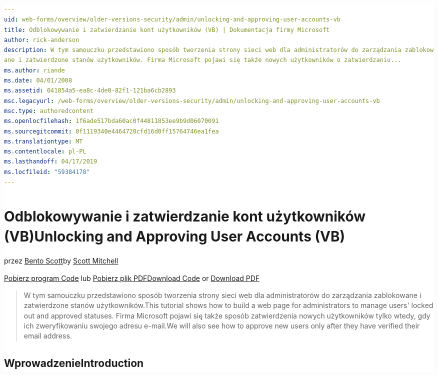 ```yaml
---
uid: web-forms/overview/older-versions-security/admin/unlocking-and-approving-user-accounts-vb
title: Odblokowywanie i zatwierdzanie kont użytkowników (VB) | Dokumentacja firmy Microsoft
author: rick-anderson
description: W tym samouczku przedstawiono sposób tworzenia strony sieci web dla administratorów do zarządzania zablokowane i zatwierdzone stanów użytkowników. Firma Microsoft pojawi się także nowych użytkowników o zatwierdzaniu...
ms.author: riande
ms.date: 04/01/2008
ms.assetid: 041854a5-ea8c-4de0-82f1-121ba6cb2893
msc.legacyurl: /web-forms/overview/older-versions-security/admin/unlocking-and-approving-user-accounts-vb
msc.type: authoredcontent
ms.openlocfilehash: 1f6ade517bda60ac0f44811853ee9b9d06070091
ms.sourcegitcommit: 0f1119340e4464720cfd16d0ff15764746ea1fea
ms.translationtype: MT
ms.contentlocale: pl-PL
ms.lasthandoff: 04/17/2019
ms.locfileid: "59384178"
---
```

# <a name="unlocking-and-approving-user-accounts-vb"></a><span data-ttu-id="7e5fb-104">Odblokowywanie i zatwierdzanie kont użytkowników (VB)</span><span class="sxs-lookup"><span data-stu-id="7e5fb-104">Unlocking and Approving User Accounts (VB)</span></span>

<span data-ttu-id="7e5fb-105">przez [Bento Scott](https://twitter.com/ScottOnWriting)</span><span class="sxs-lookup"><span data-stu-id="7e5fb-105">by [Scott Mitchell](https://twitter.com/ScottOnWriting)</span></span>

<span data-ttu-id="7e5fb-106">[Pobierz program Code](http://download.microsoft.com/download/6/0/e/60e1bd94-e5f9-4d5a-a079-f23c98f4f67d/VB.14.zip) lub [Pobierz plik PDF](http://download.microsoft.com/download/6/0/e/60e1bd94-e5f9-4d5a-a079-f23c98f4f67d/aspnet_tutorial14_UnlockAndApprove_vb.pdf)</span><span class="sxs-lookup"><span data-stu-id="7e5fb-106">[Download Code](http://download.microsoft.com/download/6/0/e/60e1bd94-e5f9-4d5a-a079-f23c98f4f67d/VB.14.zip) or [Download PDF](http://download.microsoft.com/download/6/0/e/60e1bd94-e5f9-4d5a-a079-f23c98f4f67d/aspnet_tutorial14_UnlockAndApprove_vb.pdf)</span></span>

> <span data-ttu-id="7e5fb-107">W tym samouczku przedstawiono sposób tworzenia strony sieci web dla administratorów do zarządzania zablokowane i zatwierdzone stanów użytkowników.</span><span class="sxs-lookup"><span data-stu-id="7e5fb-107">This tutorial shows how to build a web page for administrators to manage users' locked out and approved statuses.</span></span> <span data-ttu-id="7e5fb-108">Firma Microsoft pojawi się także sposób zatwierdzenia nowych użytkowników tylko wtedy, gdy ich zweryfikowaniu swojego adresu e-mail.</span><span class="sxs-lookup"><span data-stu-id="7e5fb-108">We will also see how to approve new users only after they have verified their email address.</span></span>


## <a name="introduction"></a><span data-ttu-id="7e5fb-109">Wprowadzenie</span><span class="sxs-lookup"><span data-stu-id="7e5fb-109">Introduction</span></span>
